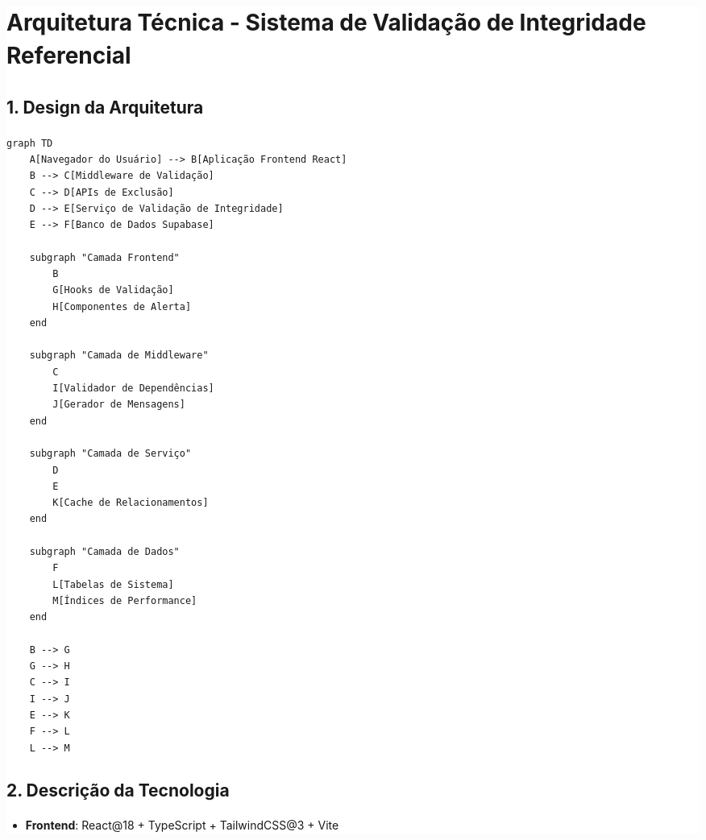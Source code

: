 # Arquitetura Técnica - Sistema de Validação de Integridade Referencial

## 1. Design da Arquitetura

```mermaid
graph TD
    A[Navegador do Usuário] --> B[Aplicação Frontend React]
    B --> C[Middleware de Validação]
    C --> D[APIs de Exclusão]
    D --> E[Serviço de Validação de Integridade]
    E --> F[Banco de Dados Supabase]
    
    subgraph "Camada Frontend"
        B
        G[Hooks de Validação]
        H[Componentes de Alerta]
    end
    
    subgraph "Camada de Middleware"
        C
        I[Validador de Dependências]
        J[Gerador de Mensagens]
    end
    
    subgraph "Camada de Serviço"
        D
        E
        K[Cache de Relacionamentos]
    end
    
    subgraph "Camada de Dados"
        F
        L[Tabelas de Sistema]
        M[Índices de Performance]
    end
    
    B --> G
    G --> H
    C --> I
    I --> J
    E --> K
    F --> L
    L --> M
```

## 2. Descrição da Tecnologia

* **Frontend**: React\@18 + TypeScript + TailwindCSS\@3 + Vite
